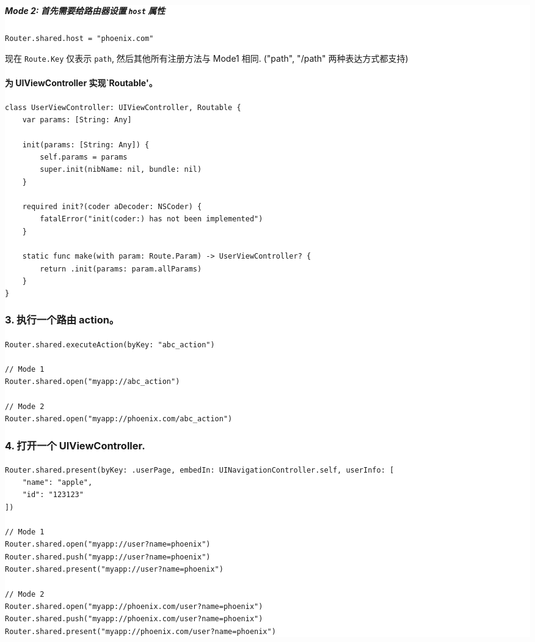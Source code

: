 
##### Mode 2: 首先需要给路由器设置 `host` 属性
```
Router.shared.host = "phoenix.com"
```
现在 `Route.Key` 仅表示 `path`, 然后其他所有注册方法与 Mode1 相同. ("path", "/path" 两种表达方式都支持)

#### 为 UIViewController 实现`Routable'。
```
class UserViewController: UIViewController, Routable {
    var params: [String: Any]
    
    init(params: [String: Any]) {
        self.params = params
        super.init(nibName: nil, bundle: nil)
    }
    
    required init?(coder aDecoder: NSCoder) {
        fatalError("init(coder:) has not been implemented")
    }
    
    static func make(with param: Route.Param) -> UserViewController? {
        return .init(params: param.allParams)
    }
}   
```

### 3. 执行一个路由 action。
```
Router.shared.executeAction(byKey: "abc_action")

// Mode 1
Router.shared.open("myapp://abc_action")

// Mode 2
Router.shared.open("myapp://phoenix.com/abc_action")
```

### 4. 打开一个 UIViewController.
```
Router.shared.present(byKey: .userPage, embedIn: UINavigationController.self, userInfo: [
    "name": "apple",
    "id": "123123"
])

// Mode 1
Router.shared.open("myapp://user?name=phoenix")
Router.shared.push("myapp://user?name=phoenix")
Router.shared.present("myapp://user?name=phoenix")

// Mode 2
Router.shared.open("myapp://phoenix.com/user?name=phoenix")
Router.shared.push("myapp://phoenix.com/user?name=phoenix")
Router.shared.present("myapp://phoenix.com/user?name=phoenix")
```
